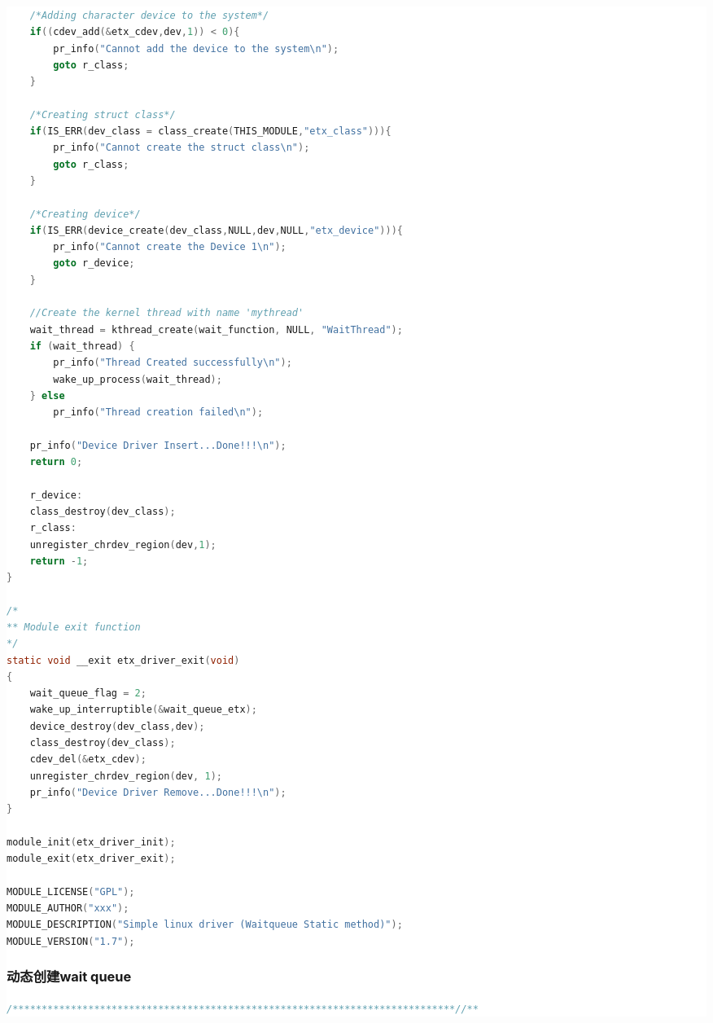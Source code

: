 ```c
    /*Adding character device to the system*/
    if((cdev_add(&etx_cdev,dev,1)) < 0){
        pr_info("Cannot add the device to the system\n");
        goto r_class;
    }

    /*Creating struct class*/
    if(IS_ERR(dev_class = class_create(THIS_MODULE,"etx_class"))){
        pr_info("Cannot create the struct class\n");
        goto r_class;
    }

    /*Creating device*/
    if(IS_ERR(device_create(dev_class,NULL,dev,NULL,"etx_device"))){
        pr_info("Cannot create the Device 1\n");
        goto r_device;
    }

    //Create the kernel thread with name 'mythread'
    wait_thread = kthread_create(wait_function, NULL, "WaitThread");
    if (wait_thread) {
        pr_info("Thread Created successfully\n");
        wake_up_process(wait_thread);
    } else
        pr_info("Thread creation failed\n");

    pr_info("Device Driver Insert...Done!!!\n");
    return 0;

    r_device:
    class_destroy(dev_class);
    r_class:
    unregister_chrdev_region(dev,1);
    return -1;
}

/*
** Module exit function
*/ 
static void __exit etx_driver_exit(void)
{
    wait_queue_flag = 2;
    wake_up_interruptible(&wait_queue_etx);
    device_destroy(dev_class,dev);
    class_destroy(dev_class);
    cdev_del(&etx_cdev);
    unregister_chrdev_region(dev, 1);
    pr_info("Device Driver Remove...Done!!!\n");
}

module_init(etx_driver_init);
module_exit(etx_driver_exit);

MODULE_LICENSE("GPL");
MODULE_AUTHOR("xxx");
MODULE_DESCRIPTION("Simple linux driver (Waitqueue Static method)");
MODULE_VERSION("1.7");
```
<a name="LdZ7x"></a>
### 动态创建wait queue
```c
/****************************************************************************//**
```